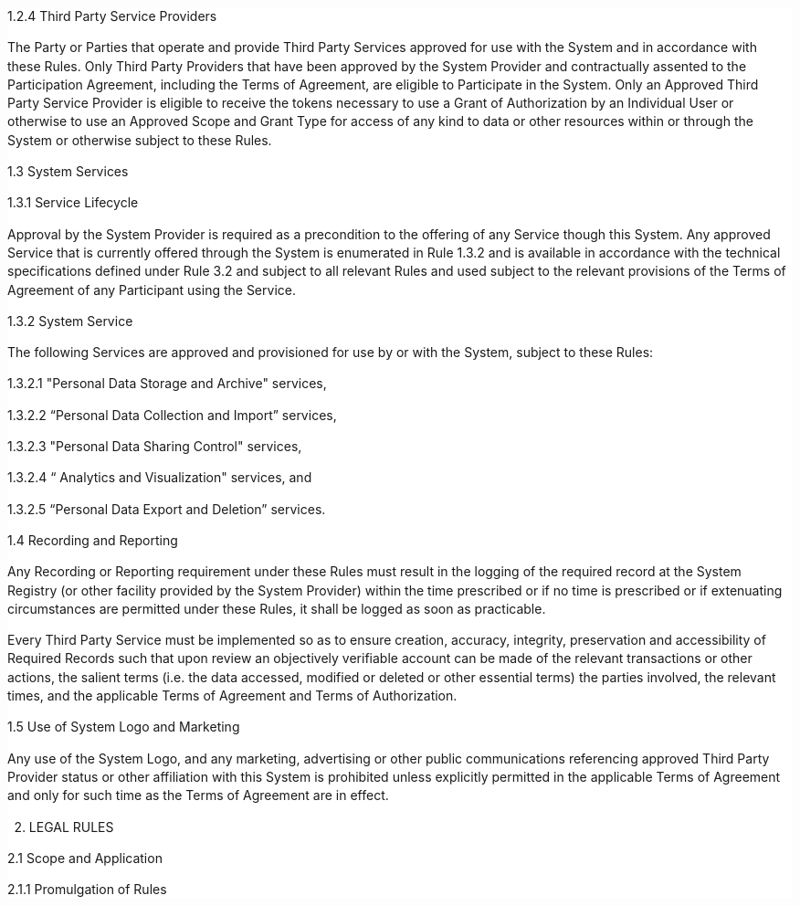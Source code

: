 1.2.4 Third Party Service Providers

The Party or Parties that operate and provide Third Party Services approved for use with the System and in accordance with these Rules. Only Third Party Providers that have been approved by the System Provider and contractually assented to the Participation Agreement, including the Terms of Agreement, are eligible to Participate in the System. Only an Approved Third Party Service Provider is eligible to receive the tokens necessary to use a Grant of Authorization by an Individual User or otherwise to use an Approved Scope and Grant Type for access of any kind to data or other resources within or through the System or otherwise subject to these Rules.

1.3 System Services

1.3.1 Service Lifecycle

Approval by the System Provider is required as a precondition to the offering of any Service though this System. Any approved Service that is currently offered through the System is enumerated in Rule 1.3.2 and is available in accordance with the technical specifications defined under Rule 3.2 and subject to all relevant Rules and used subject to the relevant provisions of the Terms of Agreement of any Participant using the Service.

1.3.2 System Service

The following Services are approved and provisioned for use by or with the System, subject to these Rules:

1.3.2.1 "Personal Data Storage and Archive" services,

1.3.2.2 “Personal Data Collection and Import” services,

1.3.2.3 "Personal Data Sharing Control" services,

1.3.2.4 “ Analytics and Visualization" services, and

1.3.2.5 “Personal Data Export and Deletion” services.

1.4 Recording and Reporting

Any Recording or Reporting requirement under these Rules must result in the logging of the required record at the System Registry (or other facility provided by the System Provider) within the time prescribed or if no time is prescribed or if extenuating circumstances are permitted under these Rules, it shall be logged as soon as practicable.

Every Third Party Service must be implemented so as to ensure creation, accuracy, integrity, preservation and accessibility of Required Records such that upon review an objectively verifiable account can be made of the relevant transactions or other actions, the salient terms (i.e. the data accessed, modified or deleted or other essential terms) the parties involved, the relevant times, and the applicable Terms of Agreement and Terms of Authorization.

1.5 Use of System Logo and Marketing

Any use of the System Logo, and any marketing, advertising or other public communications referencing approved Third Party Provider status or other affiliation with this System is prohibited unless explicitly permitted in the applicable Terms of Agreement and only for such time as the Terms of Agreement are in effect.

2. LEGAL RULES

2.1 Scope and Application

2.1.1 Promulgation of Rules
